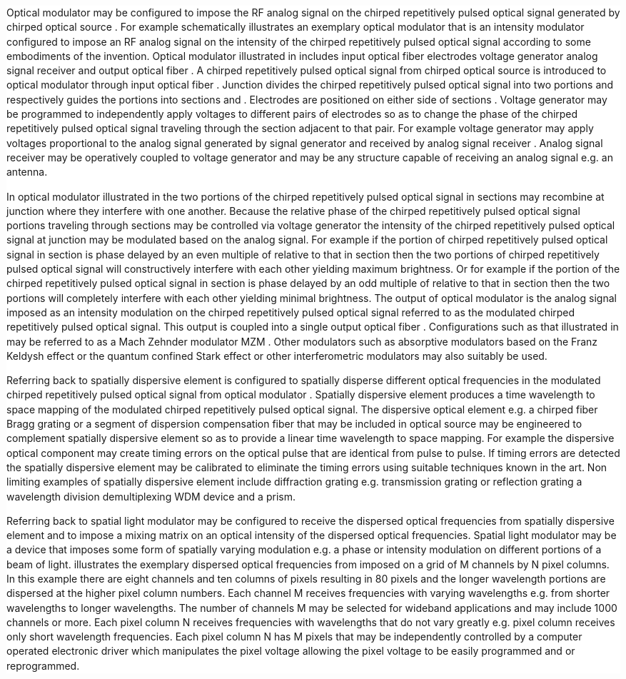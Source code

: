 Optical modulator may be configured to impose the RF analog signal on the chirped repetitively pulsed optical signal generated by chirped optical source . For example schematically illustrates an exemplary optical modulator that is an intensity modulator configured to impose an RF analog signal on the intensity of the chirped repetitively pulsed optical signal according to some embodiments of the invention. Optical modulator illustrated in includes input optical fiber electrodes voltage generator analog signal receiver and output optical fiber . A chirped repetitively pulsed optical signal from chirped optical source is introduced to optical modulator through input optical fiber . Junction divides the chirped repetitively pulsed optical signal into two portions and respectively guides the portions into sections and . Electrodes are positioned on either side of sections . Voltage generator may be programmed to independently apply voltages to different pairs of electrodes so as to change the phase of the chirped repetitively pulsed optical signal traveling through the section adjacent to that pair. For example voltage generator may apply voltages proportional to the analog signal generated by signal generator and received by analog signal receiver . Analog signal receiver may be operatively coupled to voltage generator and may be any structure capable of receiving an analog signal e.g. an antenna.

In optical modulator illustrated in the two portions of the chirped repetitively pulsed optical signal in sections may recombine at junction where they interfere with one another. Because the relative phase of the chirped repetitively pulsed optical signal portions traveling through sections may be controlled via voltage generator the intensity of the chirped repetitively pulsed optical signal at junction may be modulated based on the analog signal. For example if the portion of chirped repetitively pulsed optical signal in section is phase delayed by an even multiple of relative to that in section then the two portions of chirped repetitively pulsed optical signal will constructively interfere with each other yielding maximum brightness. Or for example if the portion of the chirped repetitively pulsed optical signal in section is phase delayed by an odd multiple of relative to that in section then the two portions will completely interfere with each other yielding minimal brightness. The output of optical modulator is the analog signal imposed as an intensity modulation on the chirped repetitively pulsed optical signal referred to as the modulated chirped repetitively pulsed optical signal. This output is coupled into a single output optical fiber . Configurations such as that illustrated in may be referred to as a Mach Zehnder modulator MZM . Other modulators such as absorptive modulators based on the Franz Keldysh effect or the quantum confined Stark effect or other interferometric modulators may also suitably be used.

Referring back to spatially dispersive element is configured to spatially disperse different optical frequencies in the modulated chirped repetitively pulsed optical signal from optical modulator . Spatially dispersive element produces a time wavelength to space mapping of the modulated chirped repetitively pulsed optical signal. The dispersive optical element e.g. a chirped fiber Bragg grating or a segment of dispersion compensation fiber that may be included in optical source may be engineered to complement spatially dispersive element so as to provide a linear time wavelength to space mapping. For example the dispersive optical component may create timing errors on the optical pulse that are identical from pulse to pulse. If timing errors are detected the spatially dispersive element may be calibrated to eliminate the timing errors using suitable techniques known in the art. Non limiting examples of spatially dispersive element include diffraction grating e.g. transmission grating or reflection grating a wavelength division demultiplexing WDM device and a prism.

Referring back to spatial light modulator may be configured to receive the dispersed optical frequencies from spatially dispersive element and to impose a mixing matrix on an optical intensity of the dispersed optical frequencies. Spatial light modulator may be a device that imposes some form of spatially varying modulation e.g. a phase or intensity modulation on different portions of a beam of light. illustrates the exemplary dispersed optical frequencies from imposed on a grid of M channels by N pixel columns. In this example there are eight channels and ten columns of pixels resulting in 80 pixels and the longer wavelength portions are dispersed at the higher pixel column numbers. Each channel M receives frequencies with varying wavelengths e.g. from shorter wavelengths to longer wavelengths. The number of channels M may be selected for wideband applications and may include 1000 channels or more. Each pixel column N receives frequencies with wavelengths that do not vary greatly e.g. pixel column receives only short wavelength frequencies. Each pixel column N has M pixels that may be independently controlled by a computer operated electronic driver which manipulates the pixel voltage allowing the pixel voltage to be easily programmed and or reprogrammed.
